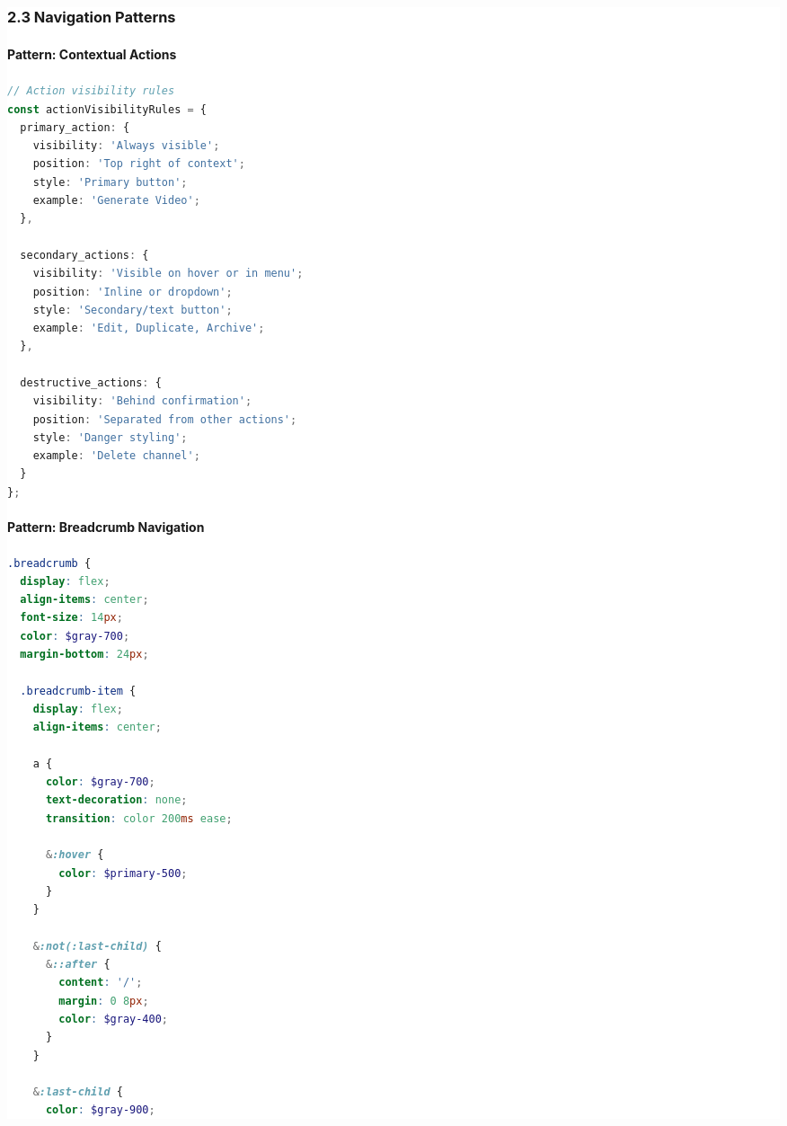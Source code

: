 ### 2.3 Navigation Patterns

#### Pattern: Contextual Actions

```typescript
// Action visibility rules
const actionVisibilityRules = {
  primary_action: {
    visibility: 'Always visible';
    position: 'Top right of context';
    style: 'Primary button';
    example: 'Generate Video';
  },
  
  secondary_actions: {
    visibility: 'Visible on hover or in menu';
    position: 'Inline or dropdown';
    style: 'Secondary/text button';
    example: 'Edit, Duplicate, Archive';
  },
  
  destructive_actions: {
    visibility: 'Behind confirmation';
    position: 'Separated from other actions';
    style: 'Danger styling';
    example: 'Delete channel';
  }
};
```

#### Pattern: Breadcrumb Navigation

```scss
.breadcrumb {
  display: flex;
  align-items: center;
  font-size: 14px;
  color: $gray-700;
  margin-bottom: 24px;
  
  .breadcrumb-item {
    display: flex;
    align-items: center;
    
    a {
      color: $gray-700;
      text-decoration: none;
      transition: color 200ms ease;
      
      &:hover {
        color: $primary-500;
      }
    }
    
    &:not(:last-child) {
      &::after {
        content: '/';
        margin: 0 8px;
        color: $gray-400;
      }
    }
    
    &:last-child {
      color: $gray-900;
```